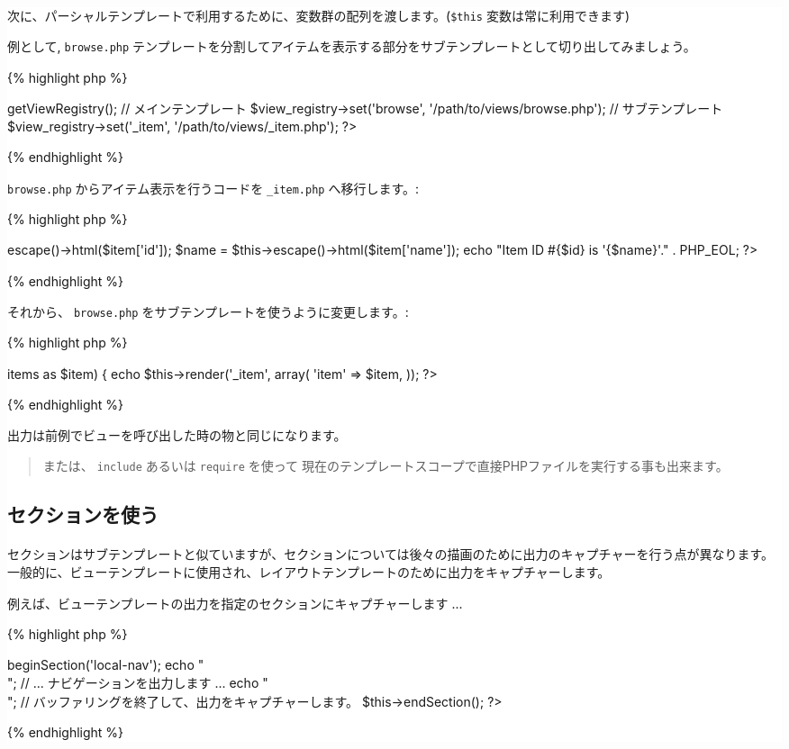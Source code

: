 次に、パーシャルテンプレートで利用するために、変数群の配列を渡します。(`$this` 変数は常に利用できます)

例として, `browse.php` テンプレートを分割してアイテムを表示する部分をサブテンプレートとして切り出してみましょう。

{% highlight php %}
<?php
// ビューレジストリへテンプレートを登録します。
$view_registry = $view->getViewRegistry();

// メインテンプレート
$view_registry->set('browse', '/path/to/views/browse.php');

// サブテンプレート
$view_registry->set('_item', '/path/to/views/_item.php');
?>
{% endhighlight %}

`browse.php` からアイテム表示を行うコードを `_item.php` へ移行します。:

{% highlight php %}
<?php
$id = $this->escape()->html($item['id']);
$name = $this->escape()->html($item['name']);
echo "Item ID #{$id} is '{$name}'." . PHP_EOL;
?>
{% endhighlight %}

それから、 `browse.php` をサブテンプレートを使うように変更します。:

{% highlight php %}
<?php
foreach ($this->items as $item) {
    echo $this->render('_item', array(
        'item' => $item,
    ));
?>
{% endhighlight %}

出力は前例でビューを呼び出した時の物と同じになります。

> または、 `include` あるいは `require` を使って
> 現在のテンプレートスコープで直接PHPファイルを実行する事も出来ます。


## セクションを使う

セクションはサブテンプレートと似ていますが、セクションについては後々の描画のために出力のキャプチャーを行う点が異なります。 一般的に、ビューテンプレートに使用され、レイアウトテンプレートのために出力をキャプチャーします。

例えば、ビューテンプレートの出力を指定のセクションにキャプチャーします ...


{% highlight php %}
<?php
// 指定されたセクションへの出力のバッファリングを行います。
$this->beginSection('local-nav');

echo "<div>";
// ... ナビゲーションを出力します ...
echo "</div>";

// バッファリングを終了して、出力をキャプチャーします。
$this->endSection();
?>
{% endhighlight %}
